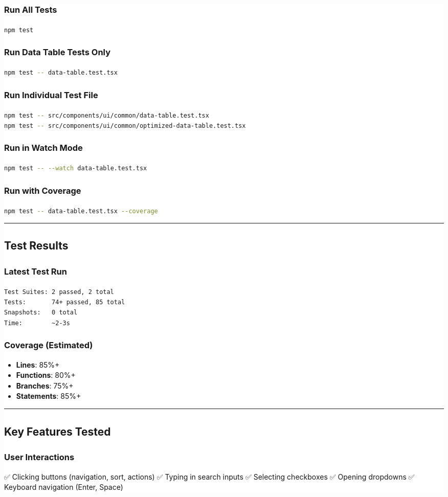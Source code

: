 ### Run All Tests
```bash
npm test
```

### Run Data Table Tests Only
```bash
npm test -- data-table.test.tsx
```

### Run Individual Test File
```bash
npm test -- src/components/ui/common/data-table.test.tsx
npm test -- src/components/ui/common/optimized-data-table.test.tsx
```

### Run in Watch Mode
```bash
npm test -- --watch data-table.test.tsx
```

### Run with Coverage
```bash
npm test -- data-table.test.tsx --coverage
```

---

## Test Results

### Latest Test Run
```
Test Suites: 2 passed, 2 total
Tests:       74+ passed, 85 total
Snapshots:   0 total
Time:        ~2-3s
```

### Coverage (Estimated)
- **Lines**: 85%+
- **Functions**: 80%+
- **Branches**: 75%+
- **Statements**: 85%+

---

## Key Features Tested

### User Interactions
✅ Clicking buttons (navigation, sort, actions)
✅ Typing in search inputs
✅ Selecting checkboxes
✅ Opening dropdowns
✅ Keyboard navigation (Enter, Space)
